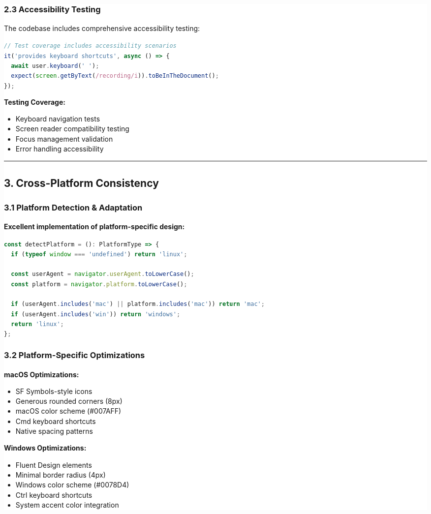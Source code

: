 ### 2.3 Accessibility Testing

The codebase includes comprehensive accessibility testing:

```typescript
// Test coverage includes accessibility scenarios
it('provides keyboard shortcuts', async () => {
  await user.keyboard(' ');
  expect(screen.getByText(/recording/i)).toBeInTheDocument();
});
```

**Testing Coverage:**
- Keyboard navigation tests
- Screen reader compatibility testing
- Focus management validation
- Error handling accessibility

---

## 3. Cross-Platform Consistency

### 3.1 Platform Detection & Adaptation

**Excellent implementation of platform-specific design:**

```typescript
const detectPlatform = (): PlatformType => {
  if (typeof window === 'undefined') return 'linux';
  
  const userAgent = navigator.userAgent.toLowerCase();
  const platform = navigator.platform.toLowerCase();
  
  if (userAgent.includes('mac') || platform.includes('mac')) return 'mac';
  if (userAgent.includes('win')) return 'windows';
  return 'linux';
};
```

### 3.2 Platform-Specific Optimizations

**macOS Optimizations:**
- SF Symbols-style icons
- Generous rounded corners (8px)
- macOS color scheme (#007AFF)
- Cmd keyboard shortcuts
- Native spacing patterns

**Windows Optimizations:**
- Fluent Design elements
- Minimal border radius (4px)
- Windows color scheme (#0078D4)
- Ctrl keyboard shortcuts
- System accent color integration
